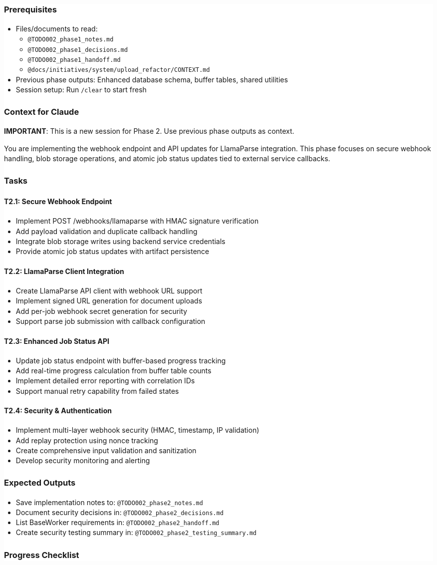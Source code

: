 ### Prerequisites
- Files/documents to read:
  - `@TODO002_phase1_notes.md`
  - `@TODO002_phase1_decisions.md`
  - `@TODO002_phase1_handoff.md`
  - `@docs/initiatives/system/upload_refactor/CONTEXT.md`
- Previous phase outputs: Enhanced database schema, buffer tables, shared utilities
- Session setup: Run `/clear` to start fresh

### Context for Claude
**IMPORTANT**: This is a new session for Phase 2. Use previous phase outputs as context.

You are implementing the webhook endpoint and API updates for LlamaParse integration. This phase focuses on secure webhook handling, blob storage operations, and atomic job status updates tied to external service callbacks.

### Tasks

#### T2.1: Secure Webhook Endpoint
- Implement POST /webhooks/llamaparse with HMAC signature verification
- Add payload validation and duplicate callback handling
- Integrate blob storage writes using backend service credentials
- Provide atomic job status updates with artifact persistence

#### T2.2: LlamaParse Client Integration
- Create LlamaParse API client with webhook URL support
- Implement signed URL generation for document uploads
- Add per-job webhook secret generation for security
- Support parse job submission with callback configuration

#### T2.3: Enhanced Job Status API
- Update job status endpoint with buffer-based progress tracking
- Add real-time progress calculation from buffer table counts
- Implement detailed error reporting with correlation IDs
- Support manual retry capability from failed states

#### T2.4: Security & Authentication
- Implement multi-layer webhook security (HMAC, timestamp, IP validation)
- Add replay protection using nonce tracking
- Create comprehensive input validation and sanitization
- Develop security monitoring and alerting

### Expected Outputs
- Save implementation notes to: `@TODO002_phase2_notes.md`
- Document security decisions in: `@TODO002_phase2_decisions.md`
- List BaseWorker requirements in: `@TODO002_phase2_handoff.md`
- Create security testing summary in: `@TODO002_phase2_testing_summary.md`

### Progress Checklist
